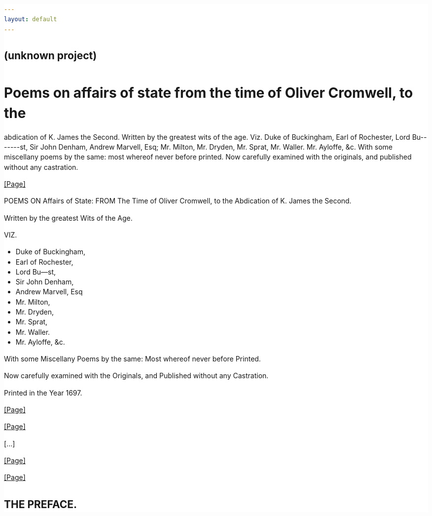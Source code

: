 ```yaml
---
layout: default
---
```

## (unknown project)

# Poems on affairs of state from the time of Oliver Cromwell, to the
abdication of K. James the Second. Written by the greatest wits of the age.
Viz. Duke of Buckingham, Earl of Rochester, Lord Bu-------st, Sir John Denham,
Andrew Marvell, Esq; Mr. Milton, Mr. Dryden, Mr. Sprat, Mr. Waller. Mr.
Ayloffe, &c. With some miscellany poems by the same: most whereof never before
printed. Now carefully examined with the originals, and published without any
castration.

[[Page]](http://eebo.chadwyck.com/downloadtiff?vid=36411&page=1)

POEMS ON Affairs of State: FROM The Time of Oliver Cromwell, to the Abdication
of K. James the Second.

Written by the greatest Wits of the Age.

VIZ.

  * Duke of Buckingham,
  * Earl of Rochester,
  * Lord Bu—st,
  * Sir John Denham,
  * Andrew Marvell, Esq
  * Mr. Milton,
  * Mr. Dryden,
  * Mr. Sprat,
  * Mr. Waller.
  * Mr. Ayloffe, &c.

With some Miscellany Poems by the same: Most whereof never before Printed.

Now carefully examined with the Originals, and Published without any
Castration.

Printed in the Year 1697.

[[Page]](http://eebo.chadwyck.com/downloadtiff?vid=36411&page=2)

[[Page]](http://eebo.chadwyck.com/downloadtiff?vid=36411&page=2)

[...]

[[Page]](http://eebo.chadwyck.com/downloadtiff?vid=36411&page=3)

[[Page]](http://eebo.chadwyck.com/downloadtiff?vid=36411&page=3)

## THE PREFACE.
